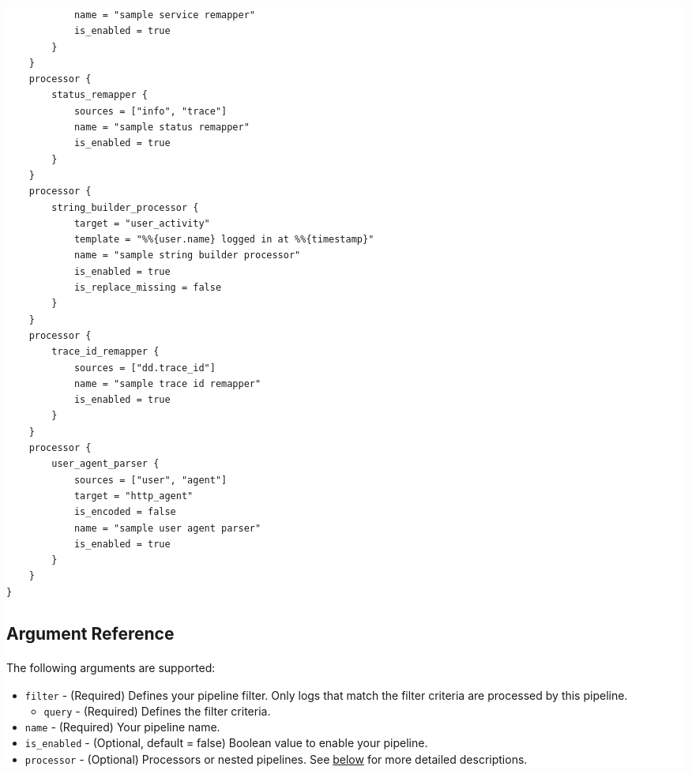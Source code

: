 ```hcl
            name = "sample service remapper"
            is_enabled = true
        }
    }
    processor {
        status_remapper {
            sources = ["info", "trace"]
            name = "sample status remapper"
            is_enabled = true
        }
    }
    processor {
        string_builder_processor {
            target = "user_activity"
            template = "%%{user.name} logged in at %%{timestamp}"
            name = "sample string builder processor"
            is_enabled = true
            is_replace_missing = false
        }
    }
    processor {
        trace_id_remapper {
            sources = ["dd.trace_id"]
            name = "sample trace id remapper"
            is_enabled = true
        }
    }
    processor {
        user_agent_parser {
            sources = ["user", "agent"]
            target = "http_agent"
            is_encoded = false
            name = "sample user agent parser"
            is_enabled = true
        }
    }
}
```

## Argument Reference

The following arguments are supported:

- `filter` - (Required) Defines your pipeline filter. Only logs that match the filter criteria are processed by this pipeline.
  - `query` - (Required) Defines the filter criteria.
- `name` - (Required) Your pipeline name.
- `is_enabled` - (Optional, default = false) Boolean value to enable your pipeline.
- `processor` - (Optional) Processors or nested pipelines. See [below](logs_custom_pipeline.html#Processors) for more detailed descriptions.
